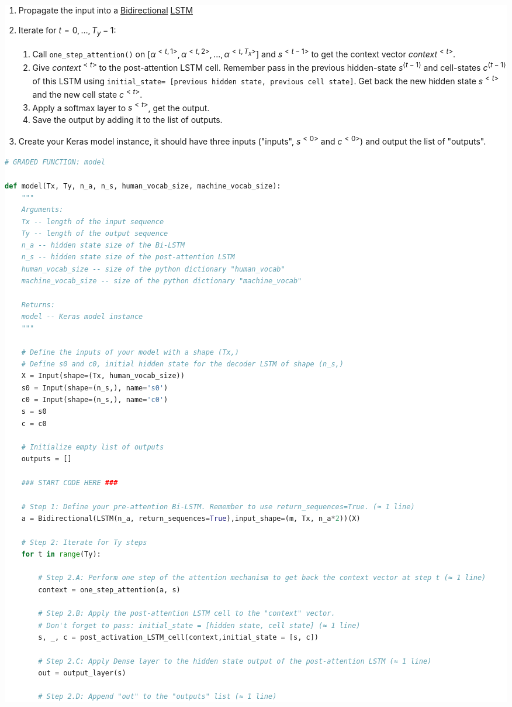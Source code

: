 1. Propagate the input into a [Bidirectional](https://keras.io/layers/wrappers/#bidirectional) [LSTM](https://keras.io/layers/recurrent/#lstm)
2. Iterate for $t = 0, \dots, T_y-1$: 
    1. Call `one_step_attention()` on $[\alpha^{<t,1>},\alpha^{<t,2>}, ..., \alpha^{<t,T_x>}]$ and $s^{<t-1>}$ to get the context vector $context^{<t>}$.
    2. Give $context^{<t>}$ to the post-attention LSTM cell. Remember pass in the previous hidden-state $s^{\langle t-1\rangle}$ and cell-states $c^{\langle t-1\rangle}$ of this LSTM using `initial_state= [previous hidden state, previous cell state]`. Get back the new hidden state $s^{<t>}$ and the new cell state $c^{<t>}$.
    3. Apply a softmax layer to $s^{<t>}$, get the output. 
    4. Save the output by adding it to the list of outputs.

3. Create your Keras model instance, it should have three inputs ("inputs", $s^{<0>}$ and $c^{<0>}$) and output the list of "outputs".


```python
# GRADED FUNCTION: model

def model(Tx, Ty, n_a, n_s, human_vocab_size, machine_vocab_size):
    """
    Arguments:
    Tx -- length of the input sequence
    Ty -- length of the output sequence
    n_a -- hidden state size of the Bi-LSTM
    n_s -- hidden state size of the post-attention LSTM
    human_vocab_size -- size of the python dictionary "human_vocab"
    machine_vocab_size -- size of the python dictionary "machine_vocab"

    Returns:
    model -- Keras model instance
    """
    
    # Define the inputs of your model with a shape (Tx,)
    # Define s0 and c0, initial hidden state for the decoder LSTM of shape (n_s,)
    X = Input(shape=(Tx, human_vocab_size))
    s0 = Input(shape=(n_s,), name='s0')
    c0 = Input(shape=(n_s,), name='c0')
    s = s0
    c = c0
    
    # Initialize empty list of outputs
    outputs = []
    
    ### START CODE HERE ###
    
    # Step 1: Define your pre-attention Bi-LSTM. Remember to use return_sequences=True. (≈ 1 line)
    a = Bidirectional(LSTM(n_a, return_sequences=True),input_shape=(m, Tx, n_a*2))(X)
    
    # Step 2: Iterate for Ty steps
    for t in range(Ty):
    
        # Step 2.A: Perform one step of the attention mechanism to get back the context vector at step t (≈ 1 line)
        context = one_step_attention(a, s)
        
        # Step 2.B: Apply the post-attention LSTM cell to the "context" vector.
        # Don't forget to pass: initial_state = [hidden state, cell state] (≈ 1 line)
        s, _, c = post_activation_LSTM_cell(context,initial_state = [s, c])
        
        # Step 2.C: Apply Dense layer to the hidden state output of the post-attention LSTM (≈ 1 line)
        out = output_layer(s)
        
        # Step 2.D: Append "out" to the "outputs" list (≈ 1 line)
```